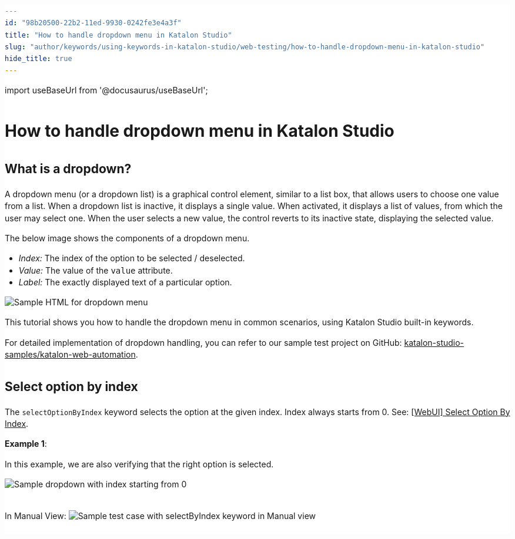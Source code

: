```yaml
---
id: "98b20500-22b2-11ed-9930-0242fe3e4a3f"
title: "How to handle dropdown menu in Katalon Studio"
slug: "author/keywords/using-keywords-in-katalon-studio/web-testing/how-to-handle-dropdown-menu-in-katalon-studio"
hide_title: true
---
```

import useBaseUrl from '@docusaurus/useBaseUrl';


# <a id="id_how_handle_drop_down_menu" class="anchor_top_offset"/><a id="ariaid-title1" class="anchor_top_offset"/>How to handle dropdown menu in <span xmlns="http://www.w3.org/1999/xhtml" className="ph">Katalon Studio</span> 


## <a id="id_1" class="anchor_top_offset"/>What is a dropdown?

<p xmlns="http://www.w3.org/1999/xhtml" className="p">A dropdown menu (or a dropdown list) is a graphical control element, similar to a list box, that allows users to choose one value from a list. When a dropdown list is inactive, it displays a single value. When activated, it displays a list of values, from which the user may select one. When the user selects a new value, the control reverts to its inactive state, displaying the selected value.</p> 
<p xmlns="http://www.w3.org/1999/xhtml" className="p">The below image shows the components of a dropdown menu.</p> 
<ul xmlns="http://www.w3.org/1999/xhtml" className="ul"><li className="li"> <em className="ph i">Index:</em> The index of the option to be selected / deselected.</li><li className="li"> <em className="ph i">Value:</em> The value of the <kbd className="ph userinput">value</kbd> attribute.</li><li className="li"> <em className="ph i">Label:</em> The exactly displayed text of a particular option.</li></ul> 
<p xmlns="http://www.w3.org/1999/xhtml" className="p"><img className="image" width={500} src={useBaseUrl("/fb47b770-9ed4-11ed-998d-0242cfbc79b5.png")} alt="Sample HTML for dropdown menu" /></p> 
<p xmlns="http://www.w3.org/1999/xhtml" className="p">This tutorial shows you how to handle the dropdown menu in common scenarios, using <span className="ph">Katalon Studio</span> built-in keywords.</p> 
<p xmlns="http://www.w3.org/1999/xhtml" className="p">For detailed implementation of dropdown handling, you can refer to our sample test project on GitHub: <a className="xref j-external-link" href="https://github.com/katalon-studio-samples/katalon-web-automation" target="_blank">katalon-studio-samples/katalon-web-automation</a>.</p> 

## <a id="id_6" class="anchor_top_offset"/>Select option by index

<p xmlns="http://www.w3.org/1999/xhtml" className="p">The <code className="ph codeph">selectOptionByIndex</code> keyword selects the option at the given index. Index always starts from 0. See: <a className="xref" href="/author/keywords/keyword-description-in-katalon-studio/web-ui-keywords/webui-select-option-by-index">[WebUI] Select Option By Index</a>.</p> 
<p xmlns="http://www.w3.org/1999/xhtml" className="p"><strong className="ph b">Example 1</strong>:</p> 
<p xmlns="http://www.w3.org/1999/xhtml" className="p">In this example, we are also verifying that the right option is selected.</p> 
<p xmlns="http://www.w3.org/1999/xhtml" className="p"><img className="image" src={useBaseUrl("https://github.com/katalon-studio/docs-images/raw/master/katalon-studio/tutorials/how_handle_drop_down_menu/Select_by_Index_Example.png")} alt="Sample dropdown with index starting from 0" /><br /><br /></p> 
<p xmlns="http://www.w3.org/1999/xhtml" className="p">In <span className="ph uicontrol">Manual View</span>: <img className="image" src={useBaseUrl("https://github.com/katalon-studio/docs-images/raw/master/katalon-studio/tutorials/how_handle_drop_down_menu/SelectbyIndex_manual.png")} alt="Sample test case with selectByIndex keyword in Manual view" /><br /><br /> </p> 
<p xmlns="http://www.w3.org/1999/xhtml" className="p"> </p> 